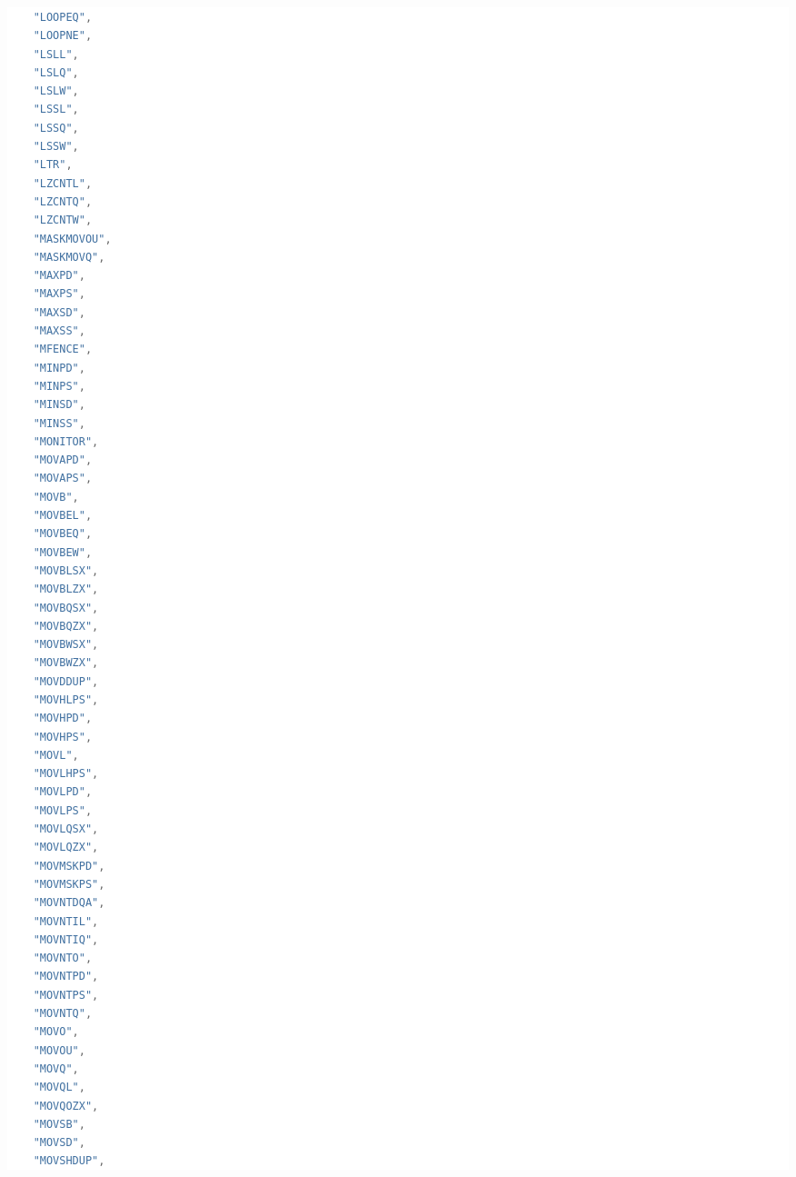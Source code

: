 ```go
	"LOOPEQ",
	"LOOPNE",
	"LSLL",
	"LSLQ",
	"LSLW",
	"LSSL",
	"LSSQ",
	"LSSW",
	"LTR",
	"LZCNTL",
	"LZCNTQ",
	"LZCNTW",
	"MASKMOVOU",
	"MASKMOVQ",
	"MAXPD",
	"MAXPS",
	"MAXSD",
	"MAXSS",
	"MFENCE",
	"MINPD",
	"MINPS",
	"MINSD",
	"MINSS",
	"MONITOR",
	"MOVAPD",
	"MOVAPS",
	"MOVB",
	"MOVBEL",
	"MOVBEQ",
	"MOVBEW",
	"MOVBLSX",
	"MOVBLZX",
	"MOVBQSX",
	"MOVBQZX",
	"MOVBWSX",
	"MOVBWZX",
	"MOVDDUP",
	"MOVHLPS",
	"MOVHPD",
	"MOVHPS",
	"MOVL",
	"MOVLHPS",
	"MOVLPD",
	"MOVLPS",
	"MOVLQSX",
	"MOVLQZX",
	"MOVMSKPD",
	"MOVMSKPS",
	"MOVNTDQA",
	"MOVNTIL",
	"MOVNTIQ",
	"MOVNTO",
	"MOVNTPD",
	"MOVNTPS",
	"MOVNTQ",
	"MOVO",
	"MOVOU",
	"MOVQ",
	"MOVQL",
	"MOVQOZX",
	"MOVSB",
	"MOVSD",
	"MOVSHDUP",
```
